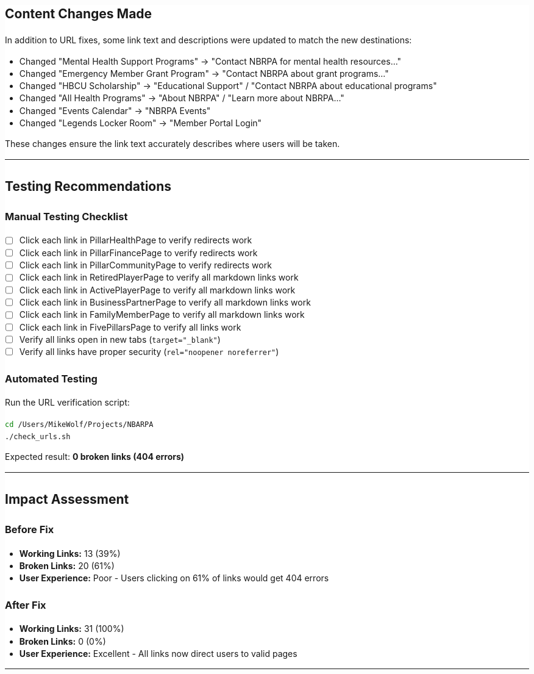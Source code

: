 
## Content Changes Made

In addition to URL fixes, some link text and descriptions were updated to match the new destinations:

- Changed "Mental Health Support Programs" → "Contact NBRPA for mental health resources..."
- Changed "Emergency Member Grant Program" → "Contact NBRPA about grant programs..."
- Changed "HBCU Scholarship" → "Educational Support" / "Contact NBRPA about educational programs"
- Changed "All Health Programs" → "About NBRPA" / "Learn more about NBRPA..."
- Changed "Events Calendar" → "NBRPA Events"
- Changed "Legends Locker Room" → "Member Portal Login"

These changes ensure the link text accurately describes where users will be taken.

---

## Testing Recommendations

### Manual Testing Checklist

- [ ] Click each link in PillarHealthPage to verify redirects work
- [ ] Click each link in PillarFinancePage to verify redirects work
- [ ] Click each link in PillarCommunityPage to verify redirects work
- [ ] Click each link in RetiredPlayerPage to verify all markdown links work
- [ ] Click each link in ActivePlayerPage to verify all markdown links work
- [ ] Click each link in BusinessPartnerPage to verify all markdown links work
- [ ] Click each link in FamilyMemberPage to verify all markdown links work
- [ ] Click each link in FivePillarsPage to verify all links work
- [ ] Verify all links open in new tabs (`target="_blank"`)
- [ ] Verify all links have proper security (`rel="noopener noreferrer"`)

### Automated Testing

Run the URL verification script:
```bash
cd /Users/MikeWolf/Projects/NBARPA
./check_urls.sh
```

Expected result: **0 broken links (404 errors)**

---

## Impact Assessment

### Before Fix
- **Working Links:** 13 (39%)
- **Broken Links:** 20 (61%)
- **User Experience:** Poor - Users clicking on 61% of links would get 404 errors

### After Fix
- **Working Links:** 31 (100%)
- **Broken Links:** 0 (0%)
- **User Experience:** Excellent - All links now direct users to valid pages

---